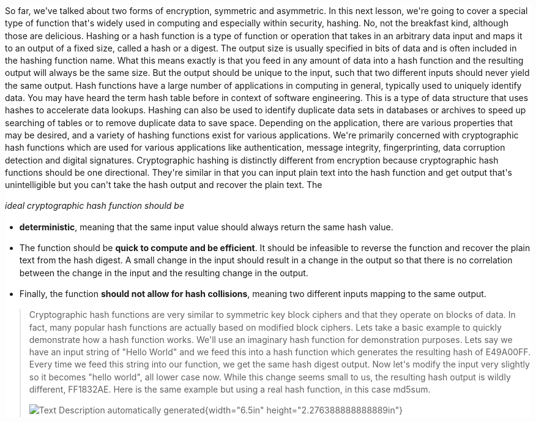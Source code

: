 So far, we\'ve talked about two forms of encryption, symmetric and
asymmetric. In this next lesson, we\'re going to cover a special type of
function that\'s widely used in computing and especially within
security, hashing. No, not the breakfast kind, although those are
delicious. Hashing or a hash function is a type of function or operation
that takes in an arbitrary data input and maps it to an output of a
fixed size, called a hash or a digest. The output size is usually
specified in bits of data and is often included in the hashing function
name. What this means exactly is that you feed in any amount of data
into a hash function and the resulting output will always be the same
size. But the output should be unique to the input, such that two
different inputs should never yield the same output. Hash functions have
a large number of applications in computing in general, typically used
to uniquely identify data. You may have heard the term hash table before
in context of software engineering. This is a type of data structure
that uses hashes to accelerate data lookups. Hashing can also be used to
identify duplicate data sets in databases or archives to speed up
searching of tables or to remove duplicate data to save space. Depending
on the application, there are various properties that may be desired,
and a variety of hashing functions exist for various applications.
We\'re primarily concerned with cryptographic hash functions which are
used for various applications like authentication, message integrity,
fingerprinting, data corruption detection and digital signatures.
Cryptographic hashing is distinctly different from encryption because
cryptographic hash functions should be one directional. They\'re similar
in that you can input plain text into the hash function and get output
that\'s unintelligible but you can\'t take the hash output and recover
the plain text. The

*ideal cryptographic hash function should be*

-   **deterministic**, meaning that the same input value should always
    return the same hash value.

-   The function should be **quick to compute and be efficient**. It
    should be infeasible to reverse the function and recover the plain
    text from the hash digest. A small change in the input should result
    in a change in the output so that there is no correlation between
    the change in the input and the resulting change in the output.

-   Finally, the function **should not allow for hash collisions**,
    meaning two different inputs mapping to the same output.

> Cryptographic hash functions are very similar to symmetric key block
> ciphers and that they operate on blocks of data. In fact, many popular
> hash functions are actually based on modified block ciphers. Lets take
> a basic example to quickly demonstrate how a hash function works.
> We\'ll use an imaginary hash function for demonstration purposes. Lets
> say we have an input string of \"Hello World\" and we feed this into a
> hash function which generates the resulting hash of E49A00FF. Every
> time we feed this string into our function, we get the same hash
> digest output. Now let\'s modify the input very slightly so it becomes
> \"hello world\", all lower case now. While this change seems small to
> us, the resulting hash output is wildly different, FF1832AE. Here is
> the same example but using a real hash function, in this case md5sum.
>
> ![Text Description automatically
> generated](media/image12.png){width="6.5in"
> height="2.276388888888889in"}
